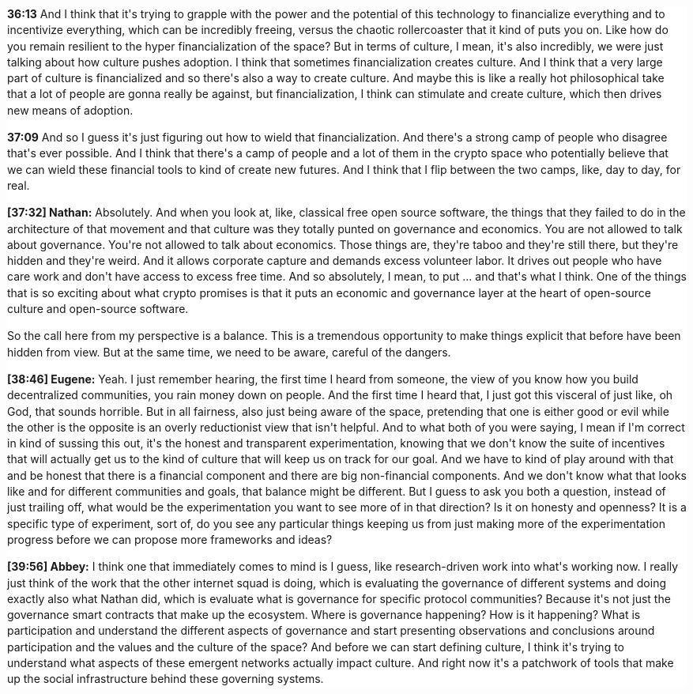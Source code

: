 
**36:13** 	And I think that it's trying to grapple with the power and the potential of this technology to financialize everything and to incentivize everything, which can be incredibly freeing, versus the chaotic rollercoaster that it kind of puts you on. Like how do you remain resilient to the hyper financialization of the space? But in terms of culture, I mean, it's also incredibly, we were just talking about how culture pushes adoption. I think that sometimes financialization creates culture. And I think that a very large part of culture is financialized and so there's also a way to create culture. And maybe this is like a really hot philosophical take that a lot of people are gonna really be against, but financialization, I think can stimulate and create culture, which then drives new means of adoption.  


**37:09** And so I guess it's just figuring out how to wield that financialization. And there's a strong camp of people who disagree that's ever possible. And I think that there's a camp of people and a lot of them in the crypto space who potentially believe that we can wield these financial tools to kind of create new futures. And I think that I flip between the two camps, like, day to day, for real. 


**[37:32] Nathan:** Absolutely. And when you look at, like, classical free open source software, the things that they failed to do in the architecture of that movement and that culture was they totally punted on governance and economics. You are not allowed to talk about governance. You're not allowed to talk about economics. Those things are, they're taboo and they're still there, but they're hidden and they're weird. And it allows corporate capture and demands excess volunteer labor. It drives out people who have care work and don't have access to excess free time. And so absolutely, I mean, to put … and that's what I think. One of the things that is so exciting about what crypto promises is that it puts an economic and governance layer at the heart of open-source culture and open-source software.  


So the call here from my perspective is a balance. This is a tremendous opportunity to make things explicit that before have been hidden from view. But at the same time, we need to be aware, careful of the dangers. 


**[38:46] Eugene:** Yeah. I just remember hearing, the first time I heard from someone, the view of you know how you build decentralized communities, you rain money down on people. And the first time I heard that, I just got this visceral of just like, oh God, that sounds horrible. But in all fairness, also just being aware of the space, pretending that one is either good or evil while the other is the opposite is an overly reductionist view that isn't helpful. And to what both of you were saying, I mean if I'm correct in kind of sussing this out, it's the honest and transparent experimentation, knowing that we don't know the suite of incentives that will actually get us to the kind of culture that will keep us on track for our goal. And we have to kind of play around with that and be honest that there is a financial component and there are big non-financial components. And we don't know what that looks like and for different communities and goals, that balance might be different. But I guess to ask you both a question, instead of just trailing off, what would be the experimentation you want to see more of in that direction? Is it on honesty and openness? It is a specific type of experiment, sort of, do you see any particular things keeping us from just making more of the experimentation progress before we can propose more frameworks and ideas? 


**[39:56] Abbey:** I think one that immediately comes to mind is I guess, like research-driven work into what's working now. I really just think of the work that the other internet squad is doing, which is evaluating the governance of different systems and doing exactly also what Nathan did, which is evaluate what is governance for specific protocol communities? Because it's not just the governance smart contracts that make up the ecosystem. Where is governance happening? How is it happening? What is participation and understand the different aspects of governance and start presenting observations and conclusions around participation and the values and the culture of the space? And before we can start defining culture, I think it's trying to understand what aspects of these emergent networks actually impact culture. And right now it's a patchwork of tools that make up the social infrastructure behind these governing systems. 
